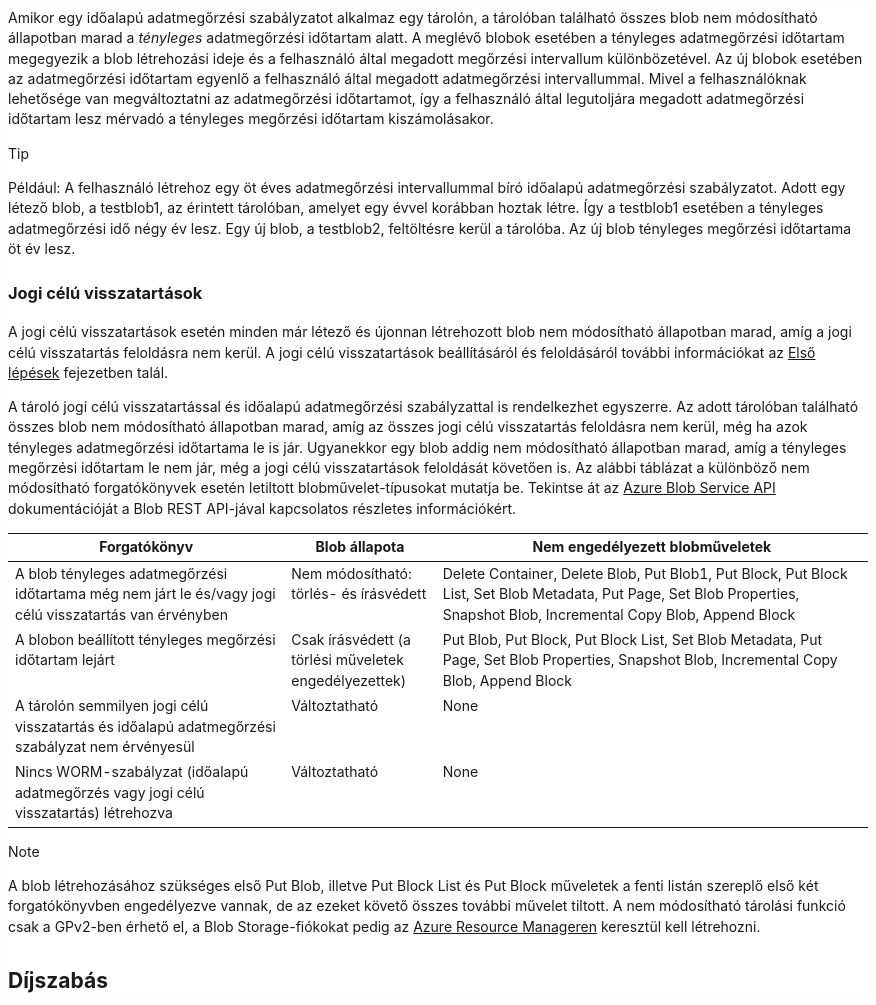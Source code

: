  Amikor egy időalapú adatmegőrzési szabályzatot alkalmaz egy tárolón, a tárolóban található összes blob nem módosítható állapotban marad a *tényleges* adatmegőrzési időtartam alatt. A meglévő blobok esetében a tényleges adatmegőrzési időtartam megegyezik a blob létrehozási ideje és a felhasználó által megadott megőrzési intervallum különbözetével. Az új blobok esetében az adatmegőrzési időtartam egyenlő a felhasználó által megadott adatmegőrzési intervallummal. Mivel a felhasználóknak lehetősége van megváltoztatni az adatmegőrzési időtartamot, így a felhasználó által legutoljára megadott adatmegőrzési időtartam lesz mérvadó a tényleges megőrzési időtartam kiszámolásakor.

> [!TIP]
> Például: A felhasználó létrehoz egy öt éves adatmegőrzési intervallummal bíró időalapú adatmegőrzési szabályzatot.
> Adott egy létező blob, a testblob1, az érintett tárolóban, amelyet egy évvel korábban hoztak létre. Így a testblob1 esetében a tényleges adatmegőrzési idő négy év lesz.
> Egy új blob, a testblob2, feltöltésre kerül a tárolóba. Az új blob tényleges megőrzési időtartama öt év lesz.

### <a name="legal-holds"></a>Jogi célú visszatartások

A jogi célú visszatartások esetén minden már létező és újonnan létrehozott blob nem módosítható állapotban marad, amíg a jogi célú visszatartás feloldásra nem kerül.
A jogi célú visszatartások beállításáról és feloldásáról további információkat az [Első lépések](#Getting-started) fejezetben talál.

A tároló jogi célú visszatartással és időalapú adatmegőrzési szabályzattal is rendelkezhet egyszerre. Az adott tárolóban található összes blob nem módosítható állapotban marad, amíg az összes jogi célú visszatartás feloldásra nem kerül, még ha azok tényleges adatmegőrzési időtartama le is jár. Ugyanekkor egy blob addig nem módosítható állapotban marad, amíg a tényleges megőrzési időtartam le nem jár, még a jogi célú visszatartások feloldását követően is.
Az alábbi táblázat a különböző nem módosítható forgatókönyvek esetén letiltott blobművelet-típusokat mutatja be.
Tekintse át az [Azure Blob Service API](https://docs.microsoft.com/rest/api/storageservices/blob-service-rest-api) dokumentációját a Blob REST API-jával kapcsolatos részletes információkért.

|Forgatókönyv  |Blob állapota  |Nem engedélyezett blobműveletek  |
|---------|---------|---------|
|A blob tényleges adatmegőrzési időtartama még nem járt le és/vagy jogi célú visszatartás van érvényben     |Nem módosítható: törlés- és írásvédett         |Delete Container, Delete Blob, Put Blob1, Put Block, Put Block List, Set Blob Metadata, Put Page, Set Blob Properties, Snapshot Blob, Incremental Copy Blob, Append Block         |
|A blobon beállított tényleges megőrzési időtartam lejárt     |Csak írásvédett (a törlési műveletek engedélyezettek)         |Put Blob, Put Block, Put Block List, Set Blob Metadata, Put Page, Set Blob Properties, Snapshot Blob, Incremental Copy Blob, Append Block         |
|A tárolón semmilyen jogi célú visszatartás és időalapú adatmegőrzési szabályzat nem érvényesül     |Változtatható         |None         |
|Nincs WORM-szabályzat (időalapú adatmegőrzés vagy jogi célú visszatartás) létrehozva     |Változtatható         |None         |

> [!NOTE]
> A blob létrehozásához szükséges első Put Blob, illetve Put Block List és Put Block műveletek a fenti listán szereplő első két forgatókönyvben engedélyezve vannak, de az ezeket követő összes további művelet tiltott.
> A nem módosítható tárolási funkció csak a GPv2-ben érhető el, a Blob Storage-fiókokat pedig az [Azure Resource Manageren](https://docs.microsoft.com/azure/azure-resource-manager/resource-group-overview) keresztül kell létrehozni.

## <a name="pricing"></a>Díjszabás
